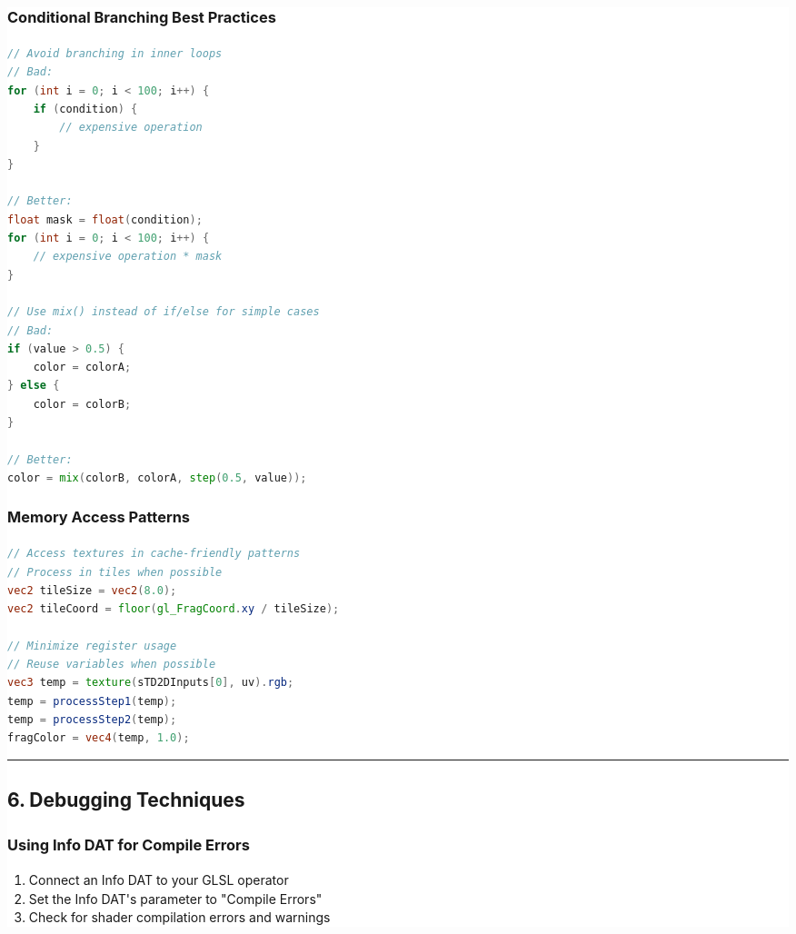 ### Conditional Branching Best Practices

```glsl
// Avoid branching in inner loops
// Bad:
for (int i = 0; i < 100; i++) {
    if (condition) {
        // expensive operation
    }
}

// Better:
float mask = float(condition);
for (int i = 0; i < 100; i++) {
    // expensive operation * mask
}

// Use mix() instead of if/else for simple cases
// Bad:
if (value > 0.5) {
    color = colorA;
} else {
    color = colorB;
}

// Better:
color = mix(colorB, colorA, step(0.5, value));
```

### Memory Access Patterns

```glsl
// Access textures in cache-friendly patterns
// Process in tiles when possible
vec2 tileSize = vec2(8.0);
vec2 tileCoord = floor(gl_FragCoord.xy / tileSize);

// Minimize register usage
// Reuse variables when possible
vec3 temp = texture(sTD2DInputs[0], uv).rgb;
temp = processStep1(temp);
temp = processStep2(temp);
fragColor = vec4(temp, 1.0);
```

---

## 6. Debugging Techniques

### Using Info DAT for Compile Errors

1. Connect an Info DAT to your GLSL operator
2. Set the Info DAT's parameter to "Compile Errors"
3. Check for shader compilation errors and warnings
